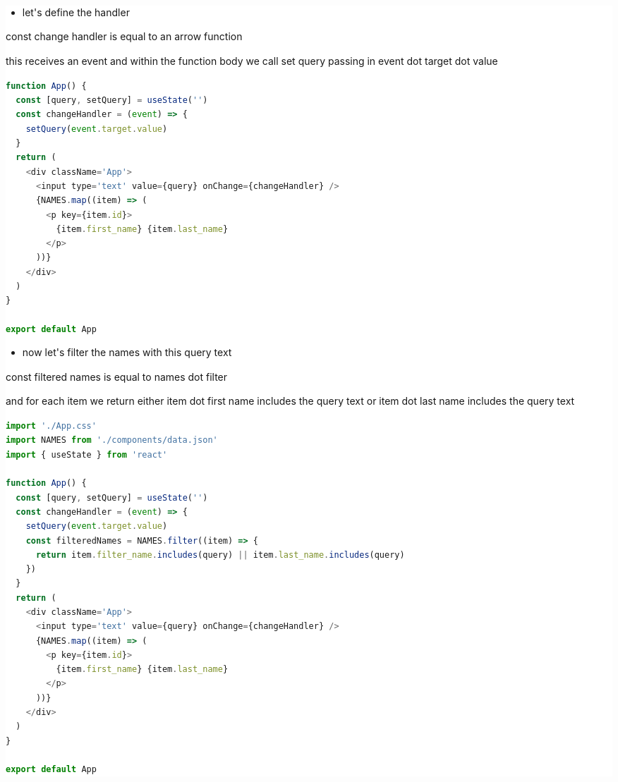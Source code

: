 - let's define the handler

const change handler
is equal to an arrow function

this receives an event
and within the function body we call set query passing in event dot target dot
value

```js
function App() {
  const [query, setQuery] = useState('')
  const changeHandler = (event) => {
    setQuery(event.target.value)
  }
  return (
    <div className='App'>
      <input type='text' value={query} onChange={changeHandler} />
      {NAMES.map((item) => (
        <p key={item.id}>
          {item.first_name} {item.last_name}
        </p>
      ))}
    </div>
  )
}

export default App
```

- now let's filter the names with this query text

const filtered names
is equal to names dot filter

and for each item
we return either item dot first name includes the query
text or item dot last name includes the query text

```js
import './App.css'
import NAMES from './components/data.json'
import { useState } from 'react'

function App() {
  const [query, setQuery] = useState('')
  const changeHandler = (event) => {
    setQuery(event.target.value)
    const filteredNames = NAMES.filter((item) => {
      return item.filter_name.includes(query) || item.last_name.includes(query)
    })
  }
  return (
    <div className='App'>
      <input type='text' value={query} onChange={changeHandler} />
      {NAMES.map((item) => (
        <p key={item.id}>
          {item.first_name} {item.last_name}
        </p>
      ))}
    </div>
  )
}

export default App
```
